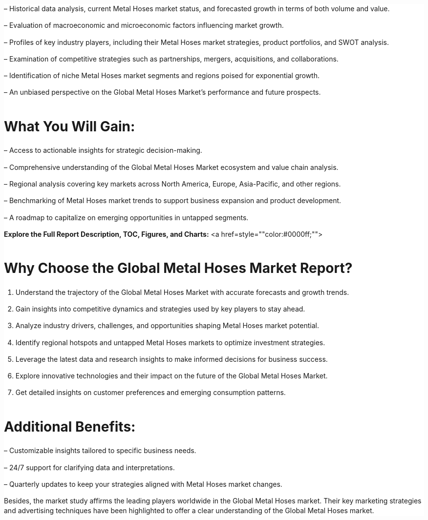 – Historical data analysis, current Metal Hoses market status, and forecasted growth in terms of both volume and value.

– Evaluation of macroeconomic and microeconomic factors influencing market growth.

– Profiles of key industry players, including their Metal Hoses market strategies, product portfolios, and SWOT analysis.

– Examination of competitive strategies such as partnerships, mergers, acquisitions, and collaborations.

– Identification of niche Metal Hoses market segments and regions poised for exponential growth.

– An unbiased perspective on the Global Metal Hoses Market’s performance and future prospects.

# <strong>What You Will Gain:</strong>

– Access to actionable insights for strategic decision-making.

– Comprehensive understanding of the Global Metal Hoses Market ecosystem and value chain analysis.

– Regional analysis covering key markets across North America, Europe, Asia-Pacific, and other regions.

– Benchmarking of Metal Hoses market trends to support business expansion and product development.

– A roadmap to capitalize on emerging opportunities in untapped segments.

<strong>Explore the Full Report Description, TOC, Figures, and Charts:</strong>
<a href=style=""color:#0000ff;""></a>

# <strong>Why Choose the Global Metal Hoses Market Report?</strong>

1. Understand the trajectory of the Global Metal Hoses Market with accurate forecasts and growth trends.

2. Gain insights into competitive dynamics and strategies used by key players to stay ahead.

3. Analyze industry drivers, challenges, and opportunities shaping Metal Hoses market potential.

4. Identify regional hotspots and untapped Metal Hoses markets to optimize investment strategies.

5. Leverage the latest data and research insights to make informed decisions for business success.

6. Explore innovative technologies and their impact on the future of the Global Metal Hoses Market.

7. Get detailed insights on customer preferences and emerging consumption patterns.

# <strong>Additional Benefits:</strong>

– Customizable insights tailored to specific business needs.

– 24/7 support for clarifying data and interpretations.

– Quarterly updates to keep your strategies aligned with Metal Hoses market changes.

Besides, the market study affirms the leading players worldwide in the Global Metal Hoses market. Their key marketing strategies and advertising techniques have been highlighted to offer a clear understanding of the Global Metal Hoses market.
